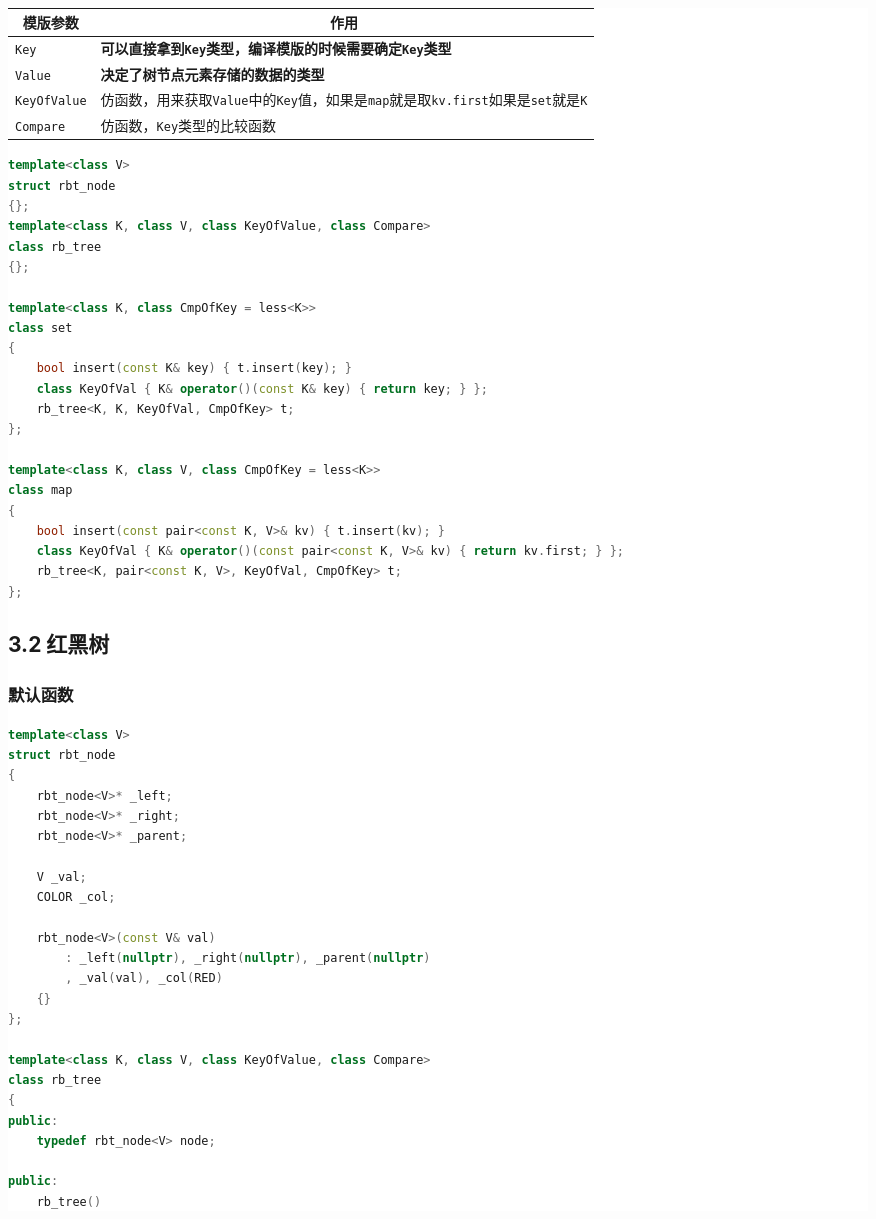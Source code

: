 | 模版参数     | 作用                                                         |
| ------------ | ------------------------------------------------------------ |
| `Key`        | **可以直接拿到`Key`类型，编译模版的时候需要确定`Key`类型**   |
| `Value`      | **决定了树节点元素存储的数据的类型**                         |
| `KeyOfValue` | 仿函数，用来获取`Value`中的`Key`值，如果是`map`就是取`kv.first`如果是`set`就是`K` |
| `Compare`    | 仿函数，`Key`类型的比较函数                                  |

```cpp
template<class V>
struct rbt_node
{};
template<class K, class V, class KeyOfValue, class Compare>
class rb_tree
{};

template<class K, class CmpOfKey = less<K>>
class set
{
    bool insert(const K& key) { t.insert(key); }
    class KeyOfVal { K& operator()(const K& key) { return key; } };
    rb_tree<K, K, KeyOfVal, CmpOfKey> t;
};

template<class K, class V, class CmpOfKey = less<K>>
class map
{
    bool insert(const pair<const K, V>& kv) { t.insert(kv); }
    class KeyOfVal { K& operator()(const pair<const K, V>& kv) { return kv.first; } };
    rb_tree<K, pair<const K, V>, KeyOfVal, CmpOfKey> t;
};
```

## 3.2 红黑树

### 默认函数

```cpp
template<class V>
struct rbt_node
{
    rbt_node<V>* _left;
    rbt_node<V>* _right;
    rbt_node<V>* _parent;

    V _val;
    COLOR _col;

    rbt_node<V>(const V& val)
        : _left(nullptr), _right(nullptr), _parent(nullptr)
        , _val(val), _col(RED)
    {}
};

template<class K, class V, class KeyOfValue, class Compare>
class rb_tree
{
public:
    typedef rbt_node<V> node;

public:
    rb_tree()
```